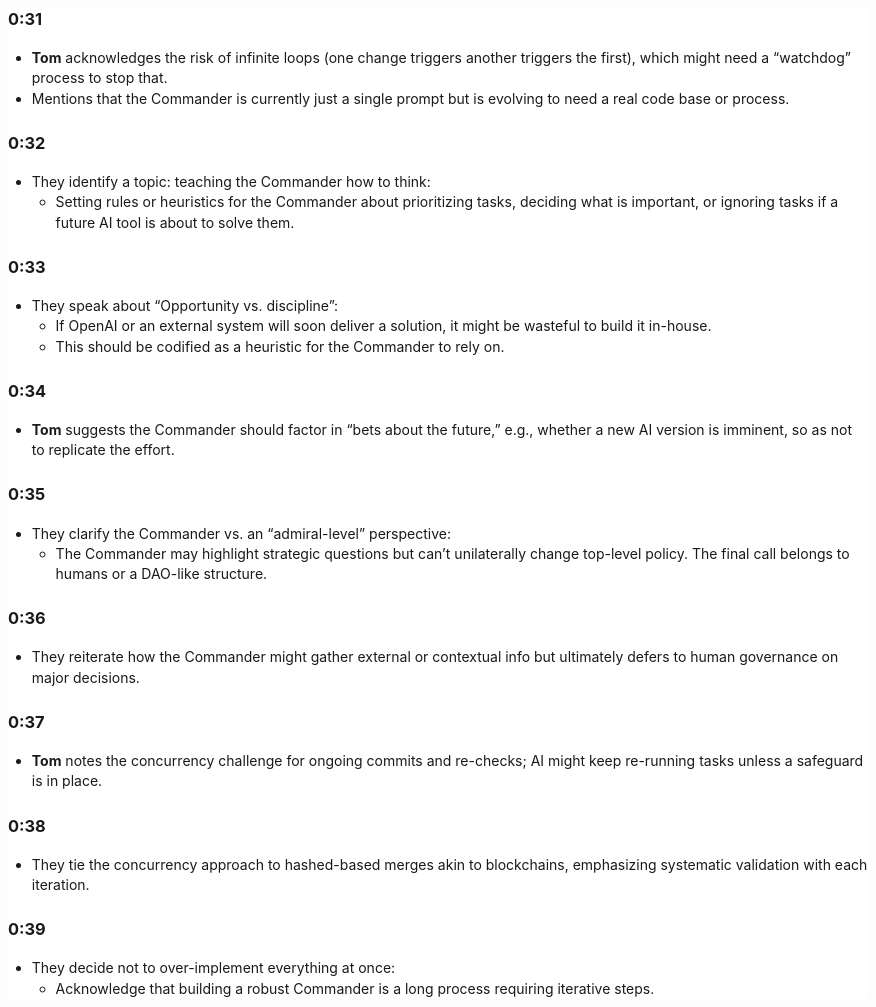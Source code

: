 ### **0:31**

- **Tom** acknowledges the risk of infinite loops (one change triggers another
  triggers the first), which might need a “watchdog” process to stop that.
- Mentions that the Commander is currently just a single prompt but is evolving
  to need a real code base or process.

### **0:32**

- They identify a topic: teaching the Commander how to think:
  - Setting rules or heuristics for the Commander about prioritizing tasks,
    deciding what is important, or ignoring tasks if a future AI tool is about
    to solve them.

### **0:33**

- They speak about “Opportunity vs. discipline”:
  - If OpenAI or an external system will soon deliver a solution, it might be
    wasteful to build it in-house.
  - This should be codified as a heuristic for the Commander to rely on.

### **0:34**

- **Tom** suggests the Commander should factor in “bets about the future,” e.g.,
  whether a new AI version is imminent, so as not to replicate the effort.

### **0:35**

- They clarify the Commander vs. an “admiral-level” perspective:
  - The Commander may highlight strategic questions but can’t unilaterally
    change top-level policy. The final call belongs to humans or a DAO-like
    structure.

### **0:36**

- They reiterate how the Commander might gather external or contextual info but
  ultimately defers to human governance on major decisions.

### **0:37**

- **Tom** notes the concurrency challenge for ongoing commits and re-checks; AI
  might keep re-running tasks unless a safeguard is in place.

### **0:38**

- They tie the concurrency approach to hashed-based merges akin to blockchains,
  emphasizing systematic validation with each iteration.

### **0:39**

- They decide not to over-implement everything at once:
  - Acknowledge that building a robust Commander is a long process requiring
    iterative steps.
